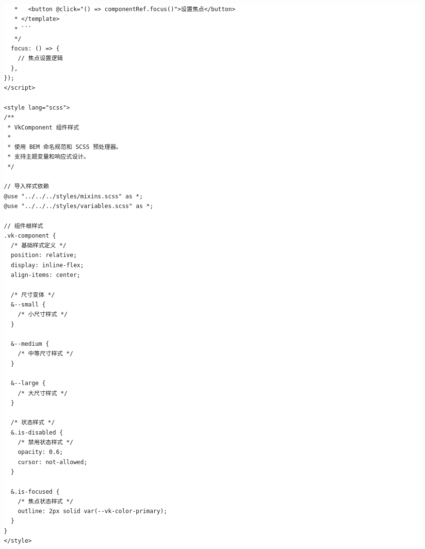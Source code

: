````vue
   *   <button @click="() => componentRef.focus()">设置焦点</button>
   * </template>
   * ```
   */
  focus: () => {
    // 焦点设置逻辑
  },
});
</script>

<style lang="scss">
/**
 * VkComponent 组件样式
 * 
 * 使用 BEM 命名规范和 SCSS 预处理器。
 * 支持主题变量和响应式设计。
 */

// 导入样式依赖
@use "../../../styles/mixins.scss" as *;
@use "../../../styles/variables.scss" as *;

// 组件根样式
.vk-component {
  /* 基础样式定义 */
  position: relative;
  display: inline-flex;
  align-items: center;

  /* 尺寸变体 */
  &--small {
    /* 小尺寸样式 */
  }

  &--medium {
    /* 中等尺寸样式 */
  }

  &--large {
    /* 大尺寸样式 */
  }

  /* 状态样式 */
  &.is-disabled {
    /* 禁用状态样式 */
    opacity: 0.6;
    cursor: not-allowed;
  }

  &.is-focused {
    /* 焦点状态样式 */
    outline: 2px solid var(--vk-color-primary);
  }
}
</style>
````
